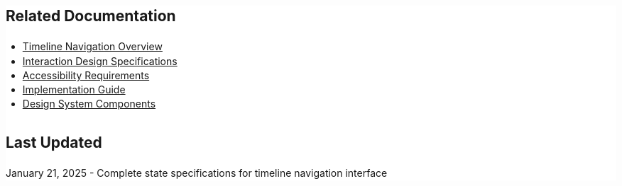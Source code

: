 
## Related Documentation
- [Timeline Navigation Overview](./README.md)
- [Interaction Design Specifications](./interactions.md)
- [Accessibility Requirements](./accessibility.md)
- [Implementation Guide](./implementation.md)
- [Design System Components](../../design-system/components/)

## Last Updated
January 21, 2025 - Complete state specifications for timeline navigation interface